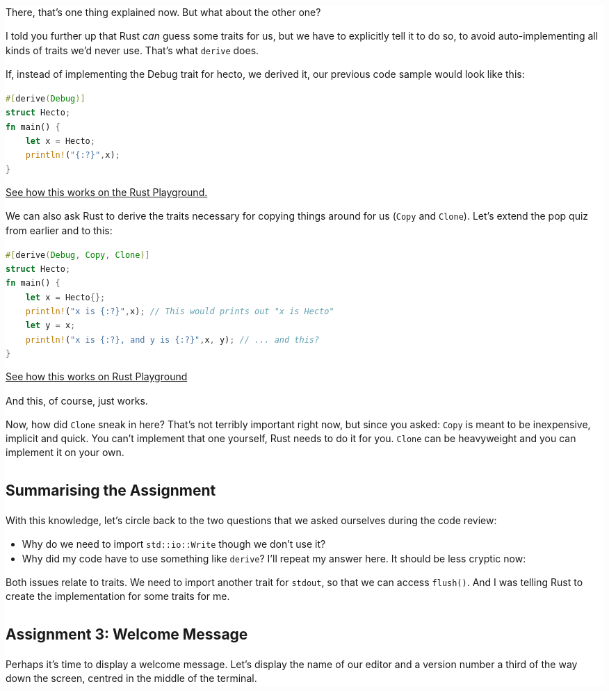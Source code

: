 There, that’s one thing explained now. But what about the other one?

I told you further up that Rust _can_ guess some traits for us, but we have to explicitly tell it to do so, to avoid auto-implementing all kinds of traits we’d never use. That’s what `derive` does.

If, instead of implementing the Debug trait for hecto, we derived it, our previous code sample would look like this:

```rust
#[derive(Debug)]
struct Hecto;
fn main() {
    let x = Hecto;
    println!("{:?}",x);
}
```
[See how this works on the Rust Playground.](https://play.rust-lang.org/?version=stable&mode=debug&edition=2021&gist=aaa47f47dd01888e94d484a8493b771c)

We can also ask Rust to derive the traits necessary for copying things around for us (`Copy` and `Clone`). Let’s extend the pop quiz from earlier and to this:
```rust
#[derive(Debug, Copy, Clone)]
struct Hecto;
fn main() {
    let x = Hecto{};
    println!("x is {:?}",x); // This would prints out "x is Hecto"
    let y = x;
    println!("x is {:?}, and y is {:?}",x, y); // ... and this?
}
```
[See how this works on Rust Playground](https://play.rust-lang.org/?version=stable&mode=debug&edition=2021&gist=a790c796177b20a615cf21d6ca5e1867)

And this, of course, just works.

Now, how did `Clone` sneak in here?  That’s not terribly important right now, but since you asked:   `Copy` is meant to be inexpensive, implicit and quick. You can’t implement that one yourself, Rust needs to do it for you. `Clone` can be heavyweight and you can implement it on your own.

## Summarising the Assignment
With this knowledge, let’s circle back to the two questions that we asked ourselves during the code review:
- Why do we need to import `std::io::Write` though we don’t use it?
- Why did my code have to use something like `derive`?
I’ll repeat my answer here. It should be less cryptic now:

Both issues relate to traits. We need to import another trait for `stdout`, so that we can access `flush()`. And I was telling Rust to create the implementation for some traits for me.

## Assignment 3: Welcome Message
Perhaps it’s time to display a welcome message. Let’s display the name of our editor and a version number a third of the way down the screen, centred in the middle of the terminal.


[^1]: I swear it was deliberate.
[^2]: both these languages are supersets of their respective counterpart. Pure `Java` code is valid `Groovy` code, and pure `JavaScript` code is valid `TypeScript` code.
[^3]: What happens if you add 1 to the number 3, you ask? We get to that soon.
[^4]: This tutorial is written by someone with a strong JavaScript background, and it’s based on a tutorial which is written in C (and to top it off, the way it’s been written was to make the resulting editor fit in less than 1000 lines and is therefore also not idiomatic). If we’d continue like this, we’d soon have very weird code at hand. I once knew a guy who learned Perl professionally and was self-taught in Java. He called his coding style “Java with a Perl necklace”. I can confirm the accuracy of this assessment.
[^5]: Some of the tiny things from Rust amaze me. If you look at your docs, you will see both `const`s auto-documented which we created earlier.  Since they are `const`, Rust knows their value _exactly_ and includes it into the docs.
[^6]: Seems absurd? Then what’s that funny printed piece of paper in your wallet which you exchange for food? (Before you answer this: Yes, I know what [Fiat money](https://en.wikipedia.org/wiki/Fiat_money) is).
